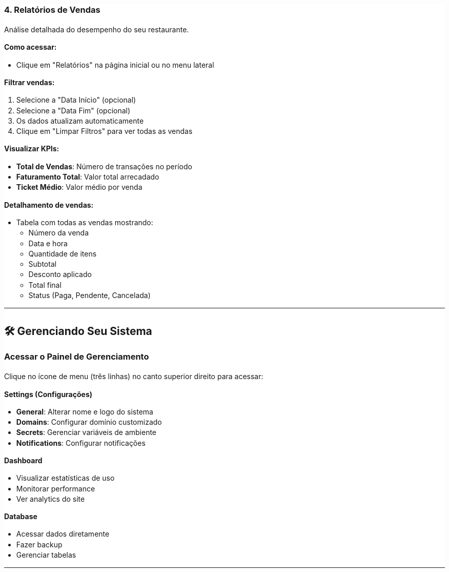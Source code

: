 ### 4. **Relatórios de Vendas**

Análise detalhada do desempenho do seu restaurante.

**Como acessar:**
- Clique em "Relatórios" na página inicial ou no menu lateral

**Filtrar vendas:**
1. Selecione a "Data Início" (opcional)
2. Selecione a "Data Fim" (opcional)
3. Os dados atualizam automaticamente
4. Clique em "Limpar Filtros" para ver todas as vendas

**Visualizar KPIs:**
- **Total de Vendas**: Número de transações no período
- **Faturamento Total**: Valor total arrecadado
- **Ticket Médio**: Valor médio por venda

**Detalhamento de vendas:**
- Tabela com todas as vendas mostrando:
  - Número da venda
  - Data e hora
  - Quantidade de itens
  - Subtotal
  - Desconto aplicado
  - Total final
  - Status (Paga, Pendente, Cancelada)

---

## 🛠️ Gerenciando Seu Sistema

### Acessar o Painel de Gerenciamento

Clique no ícone de menu (três linhas) no canto superior direito para acessar:

**Settings (Configurações)**
- **General**: Alterar nome e logo do sistema
- **Domains**: Configurar domínio customizado
- **Secrets**: Gerenciar variáveis de ambiente
- **Notifications**: Configurar notificações

**Dashboard**
- Visualizar estatísticas de uso
- Monitorar performance
- Ver analytics do site

**Database**
- Acessar dados diretamente
- Fazer backup
- Gerenciar tabelas

---

